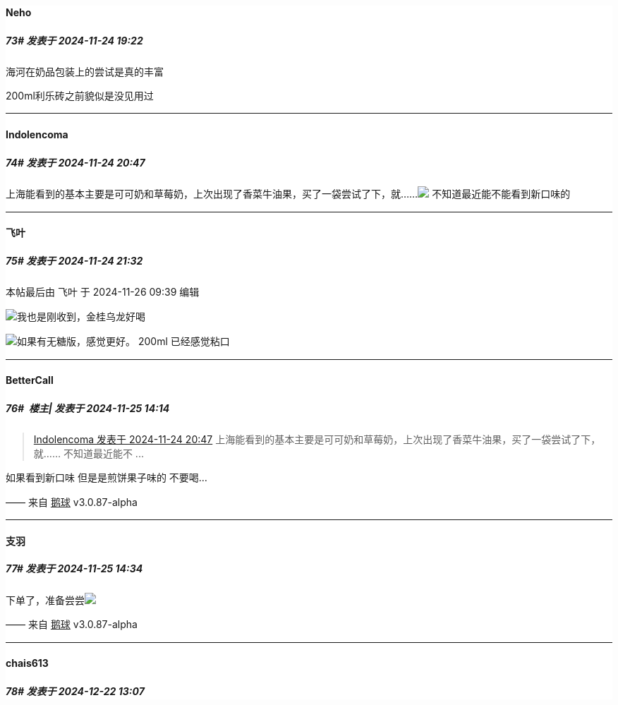 ####  Neho  
##### 73#       发表于 2024-11-24 19:22

海河在奶品包装上的尝试是真的丰富

200ml利乐砖之前貌似是没见用过

*****

####  Indolencoma  
##### 74#       发表于 2024-11-24 20:47

上海能看到的基本主要是可可奶和草莓奶，上次出现了香菜牛油果，买了一袋尝试了下，就……<img src="https://static.saraba1st.com/image/smiley/face2017/067.png" referrerpolicy="no-referrer">
不知道最近能不能看到新口味的

*****

####  飞叶  
##### 75#       发表于 2024-11-24 21:32

 本帖最后由 飞叶 于 2024-11-26 09:39 编辑 

<img src="https://static.saraba1st.com/image/smiley/face2017/161.png" referrerpolicy="no-referrer">我也是刚收到，金桂乌龙好喝

<img src="https://static.saraba1st.com/image/smiley/face2017/124.png" referrerpolicy="no-referrer">如果有无糖版，感觉更好。
200ml 已经感觉粘口

*****

####  BetterCall  
##### 76#         楼主| 发表于 2024-11-25 14:14

<blockquote><a href="httphttps://bbs.saraba1st.com/2b/forum.php?mod=redirect&amp;goto=findpost&amp;pid=66765476&amp;ptid=2198748" target="_blank">Indolencoma 发表于 2024-11-24 20:47</a>
上海能看到的基本主要是可可奶和草莓奶，上次出现了香菜牛油果，买了一袋尝试了下，就……
不知道最近能不 ...</blockquote>
如果看到新口味 但是是煎饼果子味的 不要喝…

—— 来自 [鹅球](https://www.pgyer.com/xfPejhuq) v3.0.87-alpha

*****

####  支羽  
##### 77#       发表于 2024-11-25 14:34

下单了，准备尝尝<img src="https://static.saraba1st.com/image/smiley/face2017/067.png" referrerpolicy="no-referrer">

—— 来自 [鹅球](https://www.pgyer.com/xfPejhuq) v3.0.87-alpha

*****

####  chais613  
##### 78#       发表于 2024-12-22 13:07
